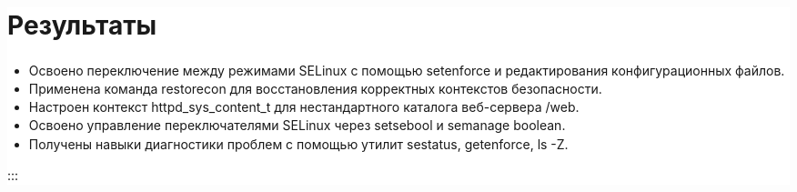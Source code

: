 # Результаты

- Освоено переключение между режимами SELinux с помощью setenforce и редактирования конфигурационных файлов.
- Применена команда restorecon для восстановления корректных контекстов безопасности.
- Настроен контекст httpd_sys_content_t для нестандартного каталога веб-сервера /web.
- Освоено управление переключателями SELinux через setsebool и semanage boolean.
- Получены навыки диагностики проблем с помощью утилит sestatus, getenforce, ls -Z.

:::

